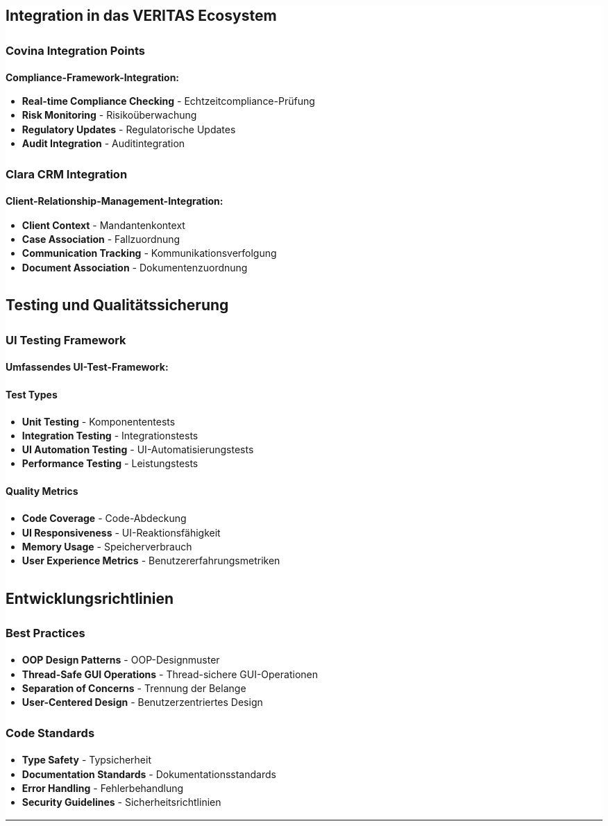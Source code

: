## Integration in das VERITAS Ecosystem

### Covina Integration Points
**Compliance-Framework-Integration:**

- **Real-time Compliance Checking** - Echtzeitcompliance-Prüfung
- **Risk Monitoring** - Risikoüberwachung
- **Regulatory Updates** - Regulatorische Updates
- **Audit Integration** - Auditintegration

### Clara CRM Integration
**Client-Relationship-Management-Integration:**

- **Client Context** - Mandantenkontext
- **Case Association** - Fallzuordnung
- **Communication Tracking** - Kommunikationsverfolgung
- **Document Association** - Dokumentenzuordnung

## Testing und Qualitätssicherung

### UI Testing Framework
**Umfassendes UI-Test-Framework:**

#### Test Types
- **Unit Testing** - Komponententests
- **Integration Testing** - Integrationstests
- **UI Automation Testing** - UI-Automatisierungstests
- **Performance Testing** - Leistungstests

#### Quality Metrics
- **Code Coverage** - Code-Abdeckung
- **UI Responsiveness** - UI-Reaktionsfähigkeit
- **Memory Usage** - Speicherverbrauch
- **User Experience Metrics** - Benutzererfahrungsmetriken

## Entwicklungsrichtlinien

### Best Practices
- **OOP Design Patterns** - OOP-Designmuster
- **Thread-Safe GUI Operations** - Thread-sichere GUI-Operationen
- **Separation of Concerns** - Trennung der Belange
- **User-Centered Design** - Benutzerzentriertes Design

### Code Standards
- **Type Safety** - Typsicherheit
- **Documentation Standards** - Dokumentationsstandards
- **Error Handling** - Fehlerbehandlung
- **Security Guidelines** - Sicherheitsrichtlinien

---